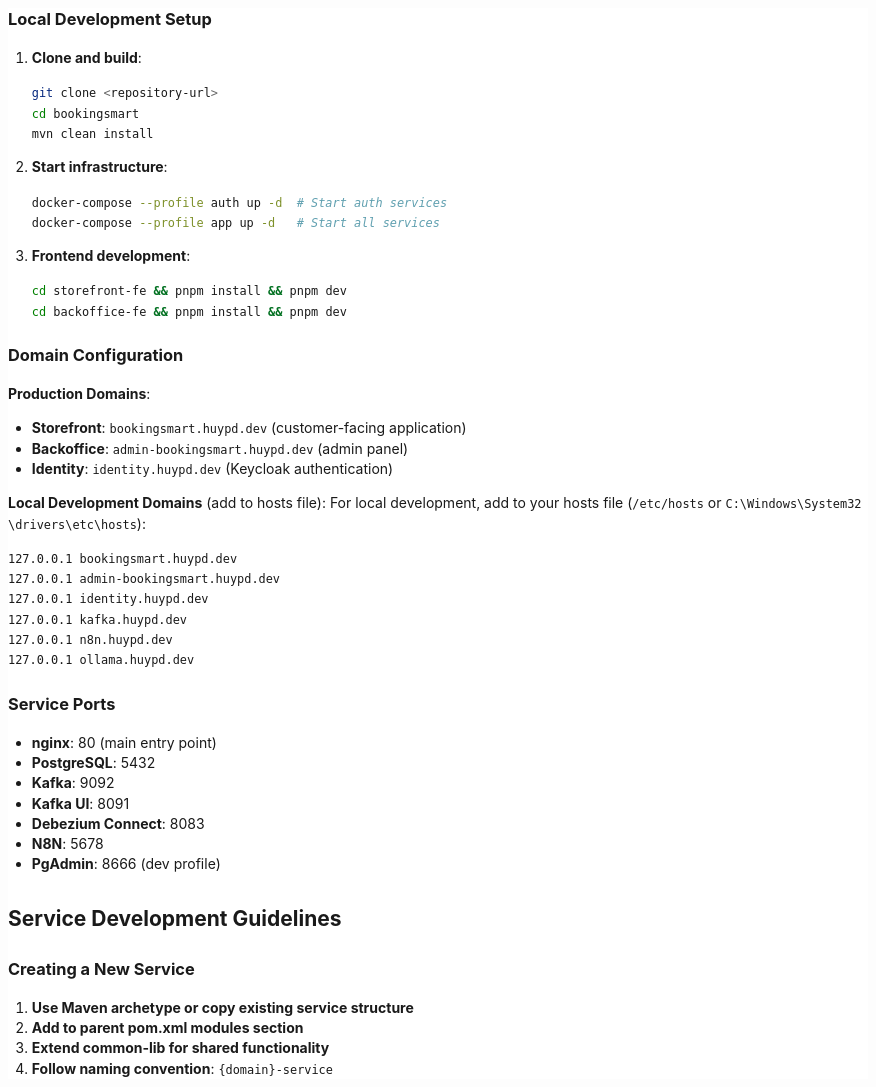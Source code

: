 ### Local Development Setup
1. **Clone and build**:
   ```bash
   git clone <repository-url>
   cd bookingsmart
   mvn clean install
   ```

2. **Start infrastructure**:
   ```bash
   docker-compose --profile auth up -d  # Start auth services
   docker-compose --profile app up -d   # Start all services
   ```

3. **Frontend development**:
   ```bash
   cd storefront-fe && pnpm install && pnpm dev
   cd backoffice-fe && pnpm install && pnpm dev
   ```

### Domain Configuration

**Production Domains**:
- **Storefront**: `bookingsmart.huypd.dev` (customer-facing application)
- **Backoffice**: `admin-bookingsmart.huypd.dev` (admin panel)
- **Identity**: `identity.huypd.dev` (Keycloak authentication)

**Local Development Domains** (add to hosts file):
For local development, add to your hosts file (`/etc/hosts` or `C:\Windows\System32\drivers\etc\hosts`):
```
127.0.0.1 bookingsmart.huypd.dev
127.0.0.1 admin-bookingsmart.huypd.dev
127.0.0.1 identity.huypd.dev
127.0.0.1 kafka.huypd.dev
127.0.0.1 n8n.huypd.dev
127.0.0.1 ollama.huypd.dev
```

### Service Ports
- **nginx**: 80 (main entry point)
- **PostgreSQL**: 5432
- **Kafka**: 9092
- **Kafka UI**: 8091
- **Debezium Connect**: 8083
- **N8N**: 5678
- **PgAdmin**: 8666 (dev profile)

## Service Development Guidelines

### Creating a New Service

1. **Use Maven archetype or copy existing service structure**
2. **Add to parent pom.xml modules section**
3. **Extend common-lib for shared functionality**
4. **Follow naming convention**: `{domain}-service`
